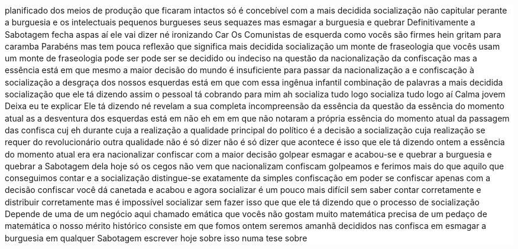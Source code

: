 planificado dos meios de produção que
ficaram intactos só é concebível com a
mais decidida
socialização não capitular perante a
burguesia e os intelectuais pequenos
burgueses seus sequazes mas esmagar a
burguesia e quebrar Definitivamente a
Sabotagem fecha aspas aí ele vai dizer
né ironizando Car Os Comunistas de
esquerda como vocês são firmes hein
gritam para caramba Parabéns mas tem
pouca reflexão que significa mais
decidida socialização um monte de
fraseologia que vocês usam um monte de
fraseologia pode ser pode ser se
decidido ou indeciso na questão da
nacionalização da confiscação mas a
essência está em que mesmo a maior
decisão do mundo é insuficiente para
passar da nacionalização a e confiscação
à socialização a desgraça dos nossos
esquerdas está em que com essa ingênua
infantil combinação de palavras a mais
decidida socialização que ele tá dizendo
assim o pessoal tá cobrando para mim ah
socializa tudo logo socializa tudo logo
aí Calma jovem Deixa eu te explicar Ele
tá dizendo né revelam a sua completa
incompreensão da essência da questão da
essência do momento atual as a
desventura dos esquerdas está em não eh
em em que não notaram a própria essência
do momento atual da passagem das
confisca cuj eh durante cuja a
realização a qualidade principal do
político é a decisão a socialização cuja
realização se requer do revolucionário
outra qualidade não é só dizer não é só
dizer que acontece é isso que ele tá
dizendo ontem a essência do momento
atual era era nacionalizar confiscar com
a maior decisão golpear esmagar e
acabou-se e quebrar a burguesia e
quebrar a Sabotagem dela hoje só os
cegos não vem que nacionalizam confiscam
golpeamos e ferimos
mais do que aquilo que conseguimos
contar e a socialização distingue-se
exatamente da simples confiscação em
poder se confiscar apenas com a decisão
confiscar você dá canetada e acabou e
agora socializar é um pouco mais difícil
sem saber contar corretamente e
distribuir corretamente mas é impossível
socializar sem fazer isso que que ele tá
dizendo que o processo de socialização
Depende de uma de um negócio aqui
chamado emática que vocês não gostam
muito matemática precisa de um pedaço de
matemática o nosso mérito histórico
consiste em que fomos ontem seremos
amanhã decididos nas confisca em esmagar
a burguesia em qualquer Sabotagem
escrever hoje sobre isso numa tese sobre
